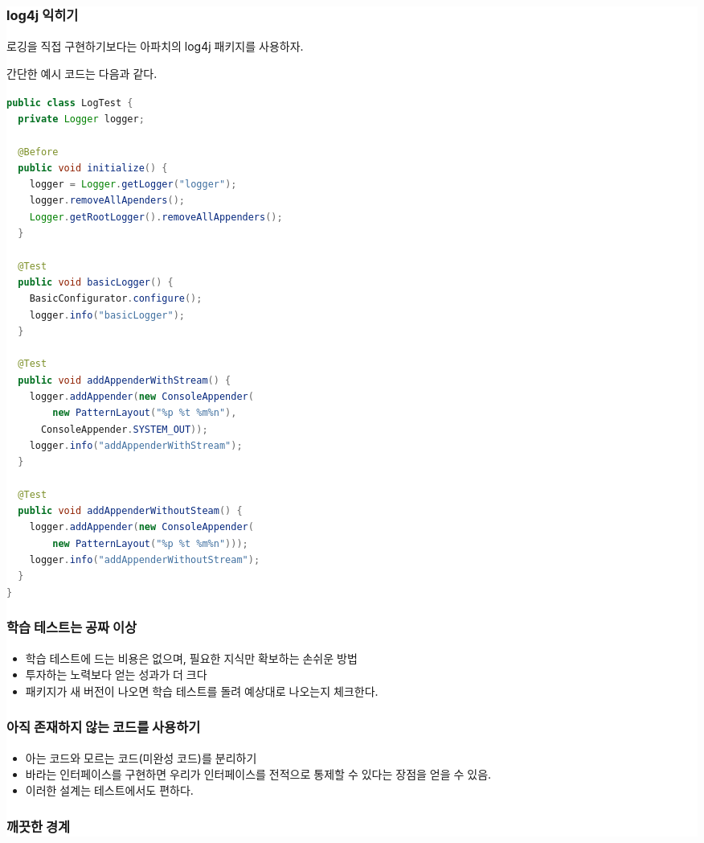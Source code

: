 ### log4j 익히기

로깅을 직접 구현하기보다는 아파치의 log4j 패키지를 사용하자.

간단한 예시 코드는 다음과 같다.

```java
public class LogTest {
  private Logger logger;

  @Before
  public void initialize() {
    logger = Logger.getLogger("logger");
    logger.removeAllApenders();
    Logger.getRootLogger().removeAllAppenders();
  }

  @Test
  public void basicLogger() {
    BasicConfigurator.configure();
    logger.info("basicLogger");
  }

  @Test
  public void addAppenderWithStream() {
    logger.addAppender(new ConsoleAppender(
        new PatternLayout("%p %t %m%n"),
      ConsoleAppender.SYSTEM_OUT));
    logger.info("addAppenderWithStream");
  }

  @Test
  public void addAppenderWithoutSteam() {
    logger.addAppender(new ConsoleAppender(
        new PatternLayout("%p %t %m%n")));
    logger.info("addAppenderWithoutStream");
  }
}
```

### 학습 테스트는 공짜 이상

-   학습 테스트에 드는 비용은 없으며, 필요한 지식만 확보하는 손쉬운 방법
-   투자하는 노력보다 얻는 성과가 더 크다
-   패키지가 새 버전이 나오면 학습 테스트를 돌려 예상대로 나오는지 체크한다.

### 아직 존재하지 않는 코드를 사용하기

-   아는 코드와 모르는 코드(미완성 코드)를 분리하기
-   바라는 인터페이스를 구현하면 우리가 인터페이스를 전적으로 통제할 수 있다는 장점을 얻을 수 있음.
-   이러한 설계는 테스트에서도 편하다.

### 깨끗한 경계
